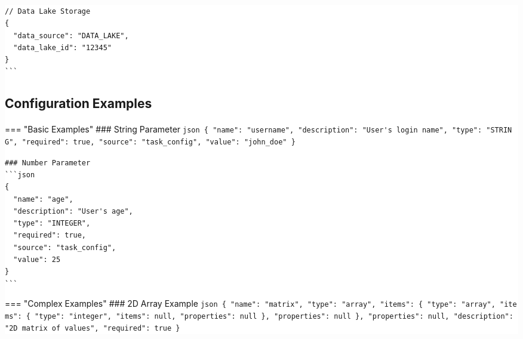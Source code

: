     // Data Lake Storage
    {
      "data_source": "DATA_LAKE",
      "data_lake_id": "12345"
    }
    ```

## Configuration Examples

=== "Basic Examples"
    ### String Parameter
    ```json
    {
      "name": "username",
      "description": "User's login name",
      "type": "STRING",
      "required": true,
      "source": "task_config",
      "value": "john_doe"
    }
    ```

    ### Number Parameter
    ```json
    {
      "name": "age",
      "description": "User's age",
      "type": "INTEGER",
      "required": true,
      "source": "task_config",
      "value": 25
    }
    ```

=== "Complex Examples"
    ### 2D Array Example
    ```json
    {
      "name": "matrix",
      "type": "array",
      "items": {
        "type": "array",
        "items": {
          "type": "integer",
          "items": null,
          "properties": null
        },
        "properties": null
      },
      "properties": null,
      "description": "2D matrix of values",
      "required": true
    }
    ```

